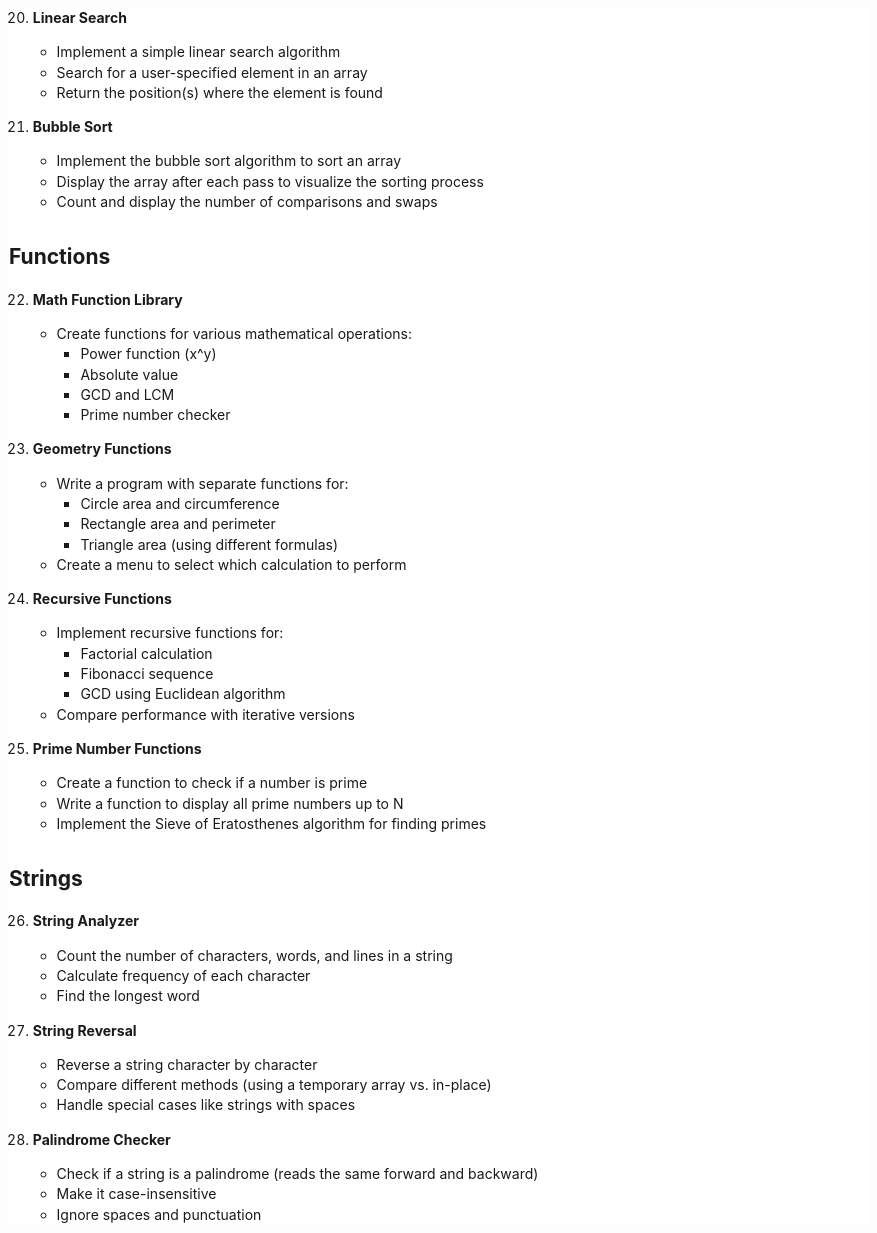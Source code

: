 20. **Linear Search**
    - Implement a simple linear search algorithm
    - Search for a user-specified element in an array
    - Return the position(s) where the element is found

21. **Bubble Sort**
    - Implement the bubble sort algorithm to sort an array
    - Display the array after each pass to visualize the sorting process
    - Count and display the number of comparisons and swaps

## Functions

22. **Math Function Library**
    - Create functions for various mathematical operations:
      - Power function (x^y)
      - Absolute value
      - GCD and LCM
      - Prime number checker

23. **Geometry Functions**
    - Write a program with separate functions for:
      - Circle area and circumference
      - Rectangle area and perimeter
      - Triangle area (using different formulas)
    - Create a menu to select which calculation to perform

24. **Recursive Functions**
    - Implement recursive functions for:
      - Factorial calculation
      - Fibonacci sequence
      - GCD using Euclidean algorithm
    - Compare performance with iterative versions

25. **Prime Number Functions**
    - Create a function to check if a number is prime
    - Write a function to display all prime numbers up to N
    - Implement the Sieve of Eratosthenes algorithm for finding primes

## Strings

26. **String Analyzer**
    - Count the number of characters, words, and lines in a string
    - Calculate frequency of each character
    - Find the longest word

27. **String Reversal**
    - Reverse a string character by character
    - Compare different methods (using a temporary array vs. in-place)
    - Handle special cases like strings with spaces

28. **Palindrome Checker**
    - Check if a string is a palindrome (reads the same forward and backward)
    - Make it case-insensitive
    - Ignore spaces and punctuation
